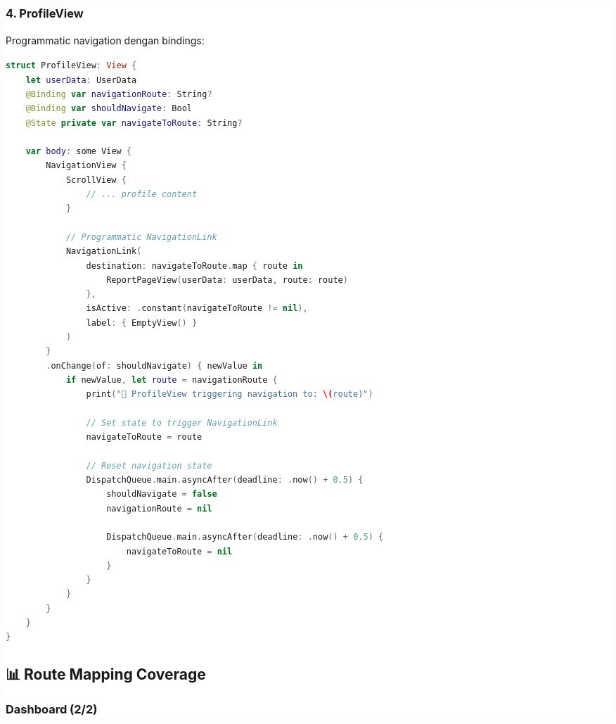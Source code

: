 ### 4. **ProfileView**

Programmatic navigation dengan bindings:

```swift
struct ProfileView: View {
    let userData: UserData
    @Binding var navigationRoute: String?
    @Binding var shouldNavigate: Bool
    @State private var navigateToRoute: String?

    var body: some View {
        NavigationView {
            ScrollView {
                // ... profile content
            }

            // Programmatic NavigationLink
            NavigationLink(
                destination: navigateToRoute.map { route in
                    ReportPageView(userData: userData, route: route)
                },
                isActive: .constant(navigateToRoute != nil),
                label: { EmptyView() }
            )
        }
        .onChange(of: shouldNavigate) { newValue in
            if newValue, let route = navigationRoute {
                print("🎯 ProfileView triggering navigation to: \(route)")

                // Set state to trigger NavigationLink
                navigateToRoute = route

                // Reset navigation state
                DispatchQueue.main.asyncAfter(deadline: .now() + 0.5) {
                    shouldNavigate = false
                    navigationRoute = nil

                    DispatchQueue.main.asyncAfter(deadline: .now() + 0.5) {
                        navigateToRoute = nil
                    }
                }
            }
        }
    }
}
```

## 📊 Route Mapping Coverage

### Dashboard (2/2)
